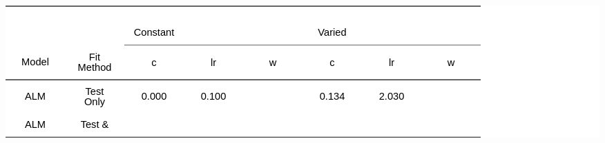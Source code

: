 <div class="tabwid"><style>.cl-44db62be{}.cl-44d78f86{font-family:'Helvetica';font-size:11pt;font-weight:normal;font-style:normal;text-decoration:none;color:rgba(0, 0, 0, 1.00);background-color:transparent;}.cl-44d91f04{margin:0;text-align:center;border-bottom: 0 solid rgba(0, 0, 0, 1.00);border-top: 0 solid rgba(0, 0, 0, 1.00);border-left: 0 solid rgba(0, 0, 0, 1.00);border-right: 0 solid rgba(0, 0, 0, 1.00);padding-bottom:5pt;padding-top:5pt;padding-left:5pt;padding-right:5pt;line-height: 1;background-color:transparent;}.cl-44d929f4{width:0.75in;background-color:transparent;vertical-align: middle;border-bottom: 0 solid rgba(102, 102, 102, 1.00);border-top: 1.5pt solid rgba(102, 102, 102, 1.00);border-left: 0 solid rgba(0, 0, 0, 1.00);border-right: 0 solid rgba(0, 0, 0, 1.00);margin-bottom:0;margin-top:0;margin-left:0;margin-right:0;}.cl-44d929fe{width:0.75in;background-color:transparent;vertical-align: middle;border-bottom: 0 solid rgba(102, 102, 102, 1.00);border-top: 0 solid rgba(102, 102, 102, 1.00);border-left: 0 solid rgba(0, 0, 0, 1.00);border-right: 0 solid rgba(0, 0, 0, 1.00);margin-bottom:0;margin-top:0;margin-left:0;margin-right:0;}.cl-44d92a08{width:0.75in;background-color:transparent;vertical-align: middle;border-bottom: 1pt solid rgba(102, 102, 102, 1.00);border-top: 0 solid rgba(102, 102, 102, 1.00);border-left: 0 solid rgba(0, 0, 0, 1.00);border-right: 0 solid rgba(0, 0, 0, 1.00);margin-bottom:0;margin-top:0;margin-left:0;margin-right:0;}.cl-44d92a09{width:0.75in;background-color:transparent;vertical-align: middle;border-bottom: 1.5pt solid rgba(102, 102, 102, 1.00);border-top: 0 solid rgba(102, 102, 102, 1.00);border-left: 0 solid rgba(0, 0, 0, 1.00);border-right: 0 solid rgba(0, 0, 0, 1.00);margin-bottom:0;margin-top:0;margin-left:0;margin-right:0;}.cl-44d92a12{width:0.75in;background-color:transparent;vertical-align: middle;border-bottom: 1.5pt solid rgba(102, 102, 102, 1.00);border-top: 1pt solid rgba(102, 102, 102, 1.00);border-left: 0 solid rgba(0, 0, 0, 1.00);border-right: 0 solid rgba(0, 0, 0, 1.00);margin-bottom:0;margin-top:0;margin-left:0;margin-right:0;}.cl-44d92a13{width:0.75in;background-color:transparent;vertical-align: middle;border-bottom: 0 solid rgba(0, 0, 0, 1.00);border-top: 0 solid rgba(0, 0, 0, 1.00);border-left: 0 solid rgba(0, 0, 0, 1.00);border-right: 0 solid rgba(0, 0, 0, 1.00);margin-bottom:0;margin-top:0;margin-left:0;margin-right:0;}.cl-44d92a14{width:0.75in;background-color:transparent;vertical-align: middle;border-bottom: 1.5pt solid rgba(102, 102, 102, 1.00);border-top: 0 solid rgba(0, 0, 0, 1.00);border-left: 0 solid rgba(0, 0, 0, 1.00);border-right: 0 solid rgba(0, 0, 0, 1.00);margin-bottom:0;margin-top:0;margin-left:0;margin-right:0;}</style><table data-quarto-disable-processing='true' class='cl-44db62be'><thead><tr style="overflow-wrap:break-word;"><th  colspan="8"class="cl-44d929f4"><p class="cl-44d91f04"><span class="cl-44d78f86"> </span></p></th></tr><tr style="overflow-wrap:break-word;"><th  colspan="2"class="cl-44d929fe"><p class="cl-44d91f04"><span class="cl-44d78f86"></span></p></th><th class="cl-44d92a08"><p class="cl-44d91f04"><span class="cl-44d78f86">Constant</span></p></th><th  colspan="2"class="cl-44d92a08"><p class="cl-44d91f04"><span class="cl-44d78f86"></span></p></th><th class="cl-44d92a08"><p class="cl-44d91f04"><span class="cl-44d78f86">Varied</span></p></th><th  colspan="2"class="cl-44d92a08"><p class="cl-44d91f04"><span class="cl-44d78f86"></span></p></th></tr><tr style="overflow-wrap:break-word;"><th class="cl-44d92a09"><p class="cl-44d91f04"><span class="cl-44d78f86">Model</span></p></th><th class="cl-44d92a09"><p class="cl-44d91f04"><span class="cl-44d78f86">Fit Method</span></p></th><th class="cl-44d92a12"><p class="cl-44d91f04"><span class="cl-44d78f86">c</span></p></th><th class="cl-44d92a12"><p class="cl-44d91f04"><span class="cl-44d78f86">lr</span></p></th><th class="cl-44d92a12"><p class="cl-44d91f04"><span class="cl-44d78f86">w</span></p></th><th class="cl-44d92a12"><p class="cl-44d91f04"><span class="cl-44d78f86">c</span></p></th><th class="cl-44d92a12"><p class="cl-44d91f04"><span class="cl-44d78f86">lr</span></p></th><th class="cl-44d92a12"><p class="cl-44d91f04"><span class="cl-44d78f86">w</span></p></th></tr></thead><tbody><tr style="overflow-wrap:break-word;"><td class="cl-44d92a13"><p class="cl-44d91f04"><span class="cl-44d78f86">ALM</span></p></td><td class="cl-44d92a13"><p class="cl-44d91f04"><span class="cl-44d78f86">Test Only</span></p></td><td class="cl-44d92a13"><p class="cl-44d91f04"><span class="cl-44d78f86">0.000</span></p></td><td class="cl-44d92a13"><p class="cl-44d91f04"><span class="cl-44d78f86">0.100</span></p></td><td class="cl-44d92a13"><p class="cl-44d91f04"><span class="cl-44d78f86"></span></p></td><td class="cl-44d92a13"><p class="cl-44d91f04"><span class="cl-44d78f86">0.134</span></p></td><td class="cl-44d92a13"><p class="cl-44d91f04"><span class="cl-44d78f86">2.030</span></p></td><td class="cl-44d92a13"><p class="cl-44d91f04"><span class="cl-44d78f86"></span></p></td></tr><tr style="overflow-wrap:break-word;"><td class="cl-44d92a13"><p class="cl-44d91f04"><span class="cl-44d78f86">ALM</span></p></td><td class="cl-44d92a13"><p class="cl-44d91f04"><span class="cl-44d78f86">Test &amp;